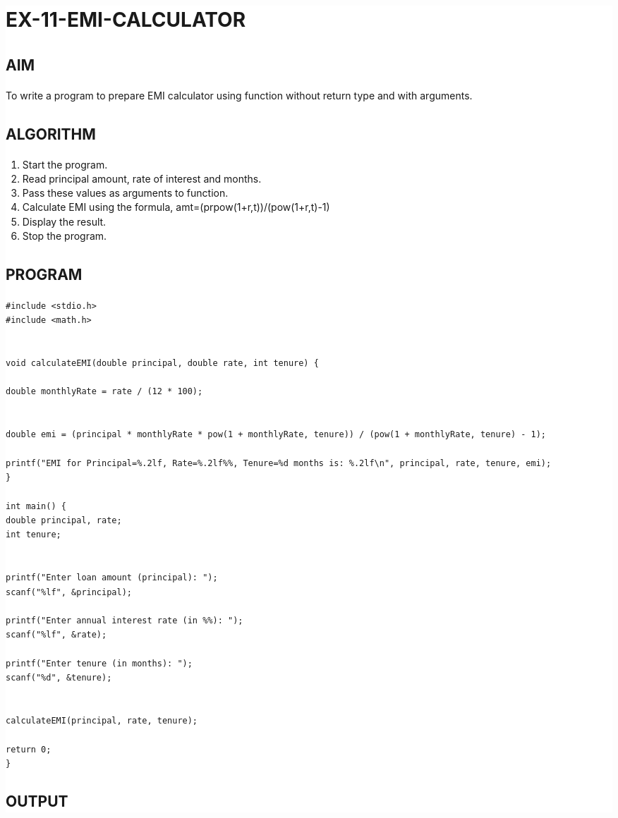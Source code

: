 # EX-11-EMI-CALCULATOR

## AIM

To write a program to prepare EMI calculator using function without return type and with arguments.

## ALGORITHM

1.	Start the program.
2.	Read principal amount, rate of interest and months.
3.	Pass these values as arguments to function.
4.	Calculate EMI using the formula, amt=(prpow(1+r,t))/(pow(1+r,t)-1)
5.	Display the result.
6.	Stop the program.

## PROGRAM

    #include <stdio.h>
    #include <math.h>

   
    void calculateEMI(double principal, double rate, int tenure) {
   
    double monthlyRate = rate / (12 * 100);

    
    double emi = (principal * monthlyRate * pow(1 + monthlyRate, tenure)) / (pow(1 + monthlyRate, tenure) - 1);

    printf("EMI for Principal=%.2lf, Rate=%.2lf%%, Tenure=%d months is: %.2lf\n", principal, rate, tenure, emi);
    }

    int main() {
    double principal, rate;
    int tenure;

    
    printf("Enter loan amount (principal): ");
    scanf("%lf", &principal);

    printf("Enter annual interest rate (in %%): ");
    scanf("%lf", &rate);

    printf("Enter tenure (in months): ");
    scanf("%d", &tenure);

    
    calculateEMI(principal, rate, tenure);

    return 0;
    }



## OUTPUT
